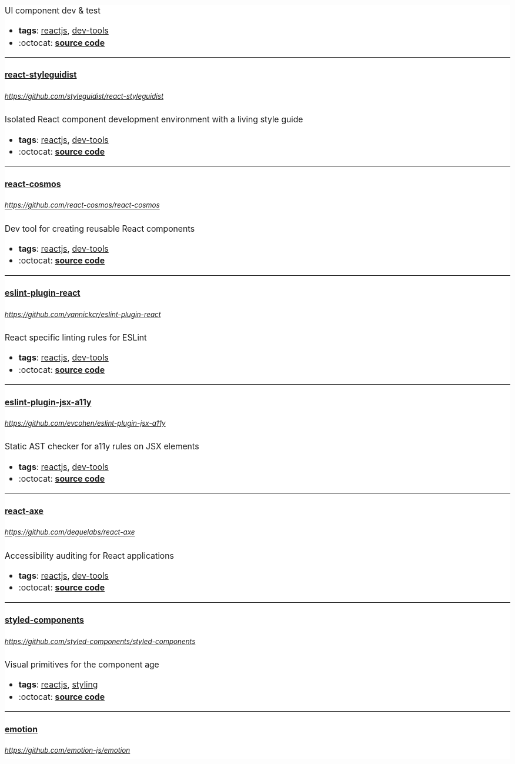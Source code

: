 UI component dev & test
* **tags**: [reactjs](../tagged/reactjs.md), [dev-tools](../tagged/dev-tools.md)
* :octocat: **[source code](https://github.com/storybookjs/storybook)**
---
#### [react-styleguidist](https://github.com/styleguidist/react-styleguidist)
_<sup>https://github.com/styleguidist/react-styleguidist</sup>_

Isolated React component development environment with a living style guide
* **tags**: [reactjs](../tagged/reactjs.md), [dev-tools](../tagged/dev-tools.md)
* :octocat: **[source code](https://github.com/styleguidist/react-styleguidist)**
---
#### [react-cosmos](https://github.com/react-cosmos/react-cosmos)
_<sup>https://github.com/react-cosmos/react-cosmos</sup>_

Dev tool for creating reusable React components
* **tags**: [reactjs](../tagged/reactjs.md), [dev-tools](../tagged/dev-tools.md)
* :octocat: **[source code](https://github.com/react-cosmos/react-cosmos)**
---
#### [eslint-plugin-react](https://github.com/yannickcr/eslint-plugin-react)
_<sup>https://github.com/yannickcr/eslint-plugin-react</sup>_

React specific linting rules for ESLint
* **tags**: [reactjs](../tagged/reactjs.md), [dev-tools](../tagged/dev-tools.md)
* :octocat: **[source code](https://github.com/yannickcr/eslint-plugin-react)**
---
#### [eslint-plugin-jsx-a11y](https://github.com/evcohen/eslint-plugin-jsx-a11y)
_<sup>https://github.com/evcohen/eslint-plugin-jsx-a11y</sup>_

Static AST checker for a11y rules on JSX elements
* **tags**: [reactjs](../tagged/reactjs.md), [dev-tools](../tagged/dev-tools.md)
* :octocat: **[source code](https://github.com/evcohen/eslint-plugin-jsx-a11y)**
---
#### [react-axe](https://github.com/dequelabs/react-axe)
_<sup>https://github.com/dequelabs/react-axe</sup>_

Accessibility auditing for React applications
* **tags**: [reactjs](../tagged/reactjs.md), [dev-tools](../tagged/dev-tools.md)
* :octocat: **[source code](https://github.com/dequelabs/react-axe)**
---
#### [styled-components](https://github.com/styled-components/styled-components)
_<sup>https://github.com/styled-components/styled-components</sup>_

Visual primitives for the component age
* **tags**: [reactjs](../tagged/reactjs.md), [styling](../tagged/styling.md)
* :octocat: **[source code](https://github.com/styled-components/styled-components)**
---
#### [emotion](https://github.com/emotion-js/emotion)
_<sup>https://github.com/emotion-js/emotion</sup>_
